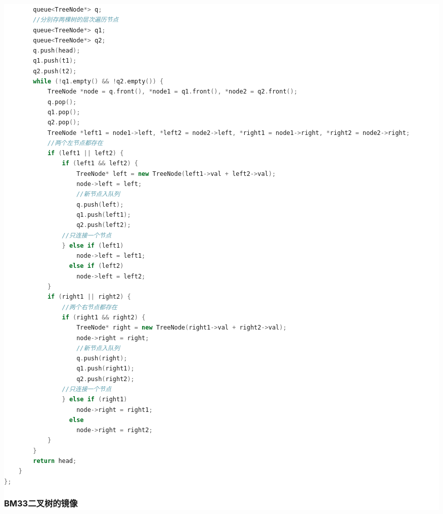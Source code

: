 ```cpp
        queue<TreeNode*> q;
        //分别存两棵树的层次遍历节点
        queue<TreeNode*> q1;
        queue<TreeNode*> q2;
        q.push(head);
        q1.push(t1);
        q2.push(t2);
        while (!q1.empty() && !q2.empty()) {
            TreeNode *node = q.front(), *node1 = q1.front(), *node2 = q2.front();
            q.pop();
            q1.pop();
            q2.pop();
            TreeNode *left1 = node1->left, *left2 = node2->left, *right1 = node1->right, *right2 = node2->right;
            //两个左节点都存在
            if (left1 || left2) {
                if (left1 && left2) {
                    TreeNode* left = new TreeNode(left1->val + left2->val);
                    node->left = left;
                    //新节点入队列
                    q.push(left);
                    q1.push(left1);
                    q2.push(left2);
                //只连接一个节点
                } else if (left1)
                    node->left = left1;
                  else if (left2)
                    node->left = left2;
            }
            if (right1 || right2) {
                //两个右节点都存在
                if (right1 && right2) {
                    TreeNode* right = new TreeNode(right1->val + right2->val);
                    node->right = right;
                    //新节点入队列
                    q.push(right);
                    q1.push(right1);
                    q2.push(right2);
                //只连接一个节点
                } else if (right1)
                    node->right = right1;
                  else
                    node->right = right2;
            }
        }
        return head;
    }
};
```
### BM33二叉树的镜像
